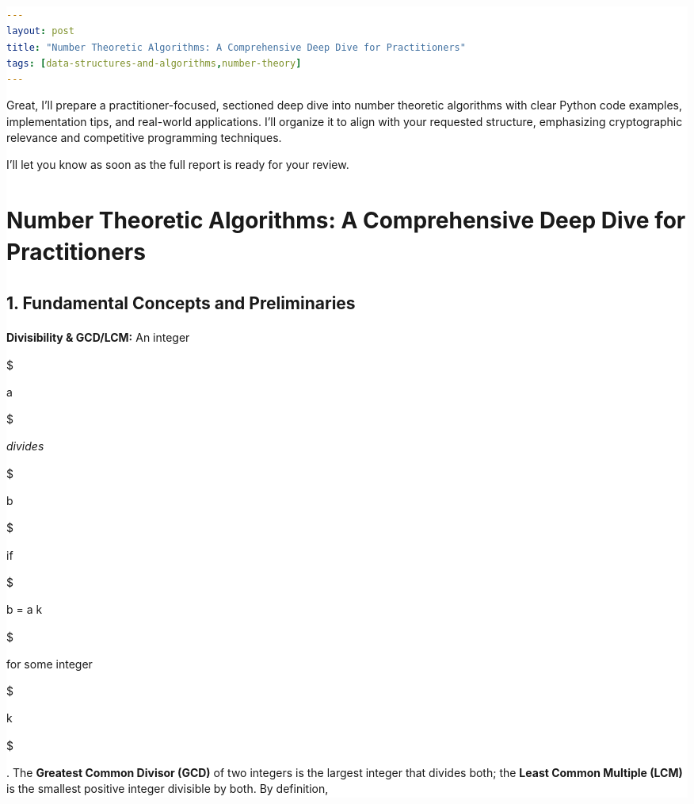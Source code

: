 ```yaml
---
layout: post
title: "Number Theoretic Algorithms: A Comprehensive Deep Dive for Practitioners"
tags: [data-structures-and-algorithms,number-theory]
---
```




Great, I’ll prepare a practitioner-focused, sectioned deep dive into number theoretic algorithms with clear Python code examples, implementation tips, and real-world applications. I’ll organize it to align with your requested structure, emphasizing cryptographic relevance and competitive programming techniques.

I’ll let you know as soon as the full report is ready for your review.


# Number Theoretic Algorithms: A Comprehensive Deep Dive for Practitioners

## 1. Fundamental Concepts and Preliminaries

**Divisibility & GCD/LCM:** An integer 

$

a

$

 *divides* 

$

b

$

 if 

$

b = a k

$

 for some integer 

$

k

$

. The **Greatest Common Divisor (GCD)** of two integers is the largest integer that divides both; the **Least Common Multiple (LCM)** is the smallest positive integer divisible by both. By definition, 
